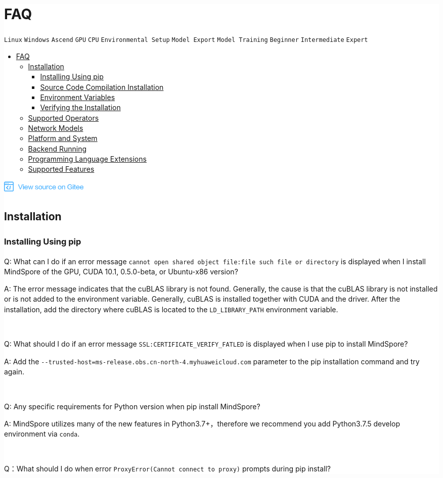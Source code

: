 # FAQ

`Linux` `Windows` `Ascend` `GPU` `CPU` `Environmental Setup` `Model Export` `Model Training` `Beginner` `Intermediate` `Expert`



- [FAQ](#faq)
    - [Installation](#installation)
        - [Installing Using pip](#installing-using-pip)
        - [Source Code Compilation Installation](#source-code-compilation-installation)
        - [Environment Variables](#environment-variables)
        - [Verifying the Installation](#verifying-the-installation)
    - [Supported Operators](#supported-operators)
    - [Network Models](#network-models)
    - [Platform and System](#platform-and-system)
    - [Backend Running](#backend-running)
    - [Programming Language Extensions](#programming-language-extensions)
    - [Supported Features](#supported-features)


<a href="https://gitee.com/mindspore/docs/blob/master/docs/source_en/FAQ.md" target="_blank"><img src="./_static/logo_source.png"></a>

## Installation

### Installing Using pip

Q: What can I do if an error message `cannot open shared object file:file such file or directory` is displayed when I install MindSpore of the GPU, CUDA 10.1, 0.5.0-beta, or Ubuntu-x86 version?

A: The error message indicates that the cuBLAS library is not found. Generally, the cause is that the cuBLAS library is not installed or is not added to the environment variable. Generally, cuBLAS is installed together with CUDA and the driver. After the installation, add the directory where cuBLAS is located to the `LD_LIBRARY_PATH` environment variable.

<br/>

Q: What should I do if an error message `SSL:CERTIFICATE_VERIFY_FATLED` is displayed when I use pip to install MindSpore?

A: Add the `--trusted-host=ms-release.obs.cn-north-4.myhuaweicloud.com` parameter to the pip installation command and try again.

<br/>

Q: Any specific requirements for Python version when pip install MindSpore?

A: MindSpore utilizes many of the new features in Python3.7+，therefore we recommend you add Python3.7.5 develop environment via `conda`.

<br/>

Q：What should I do when error `ProxyError(Cannot connect to proxy)` prompts during pip install?
